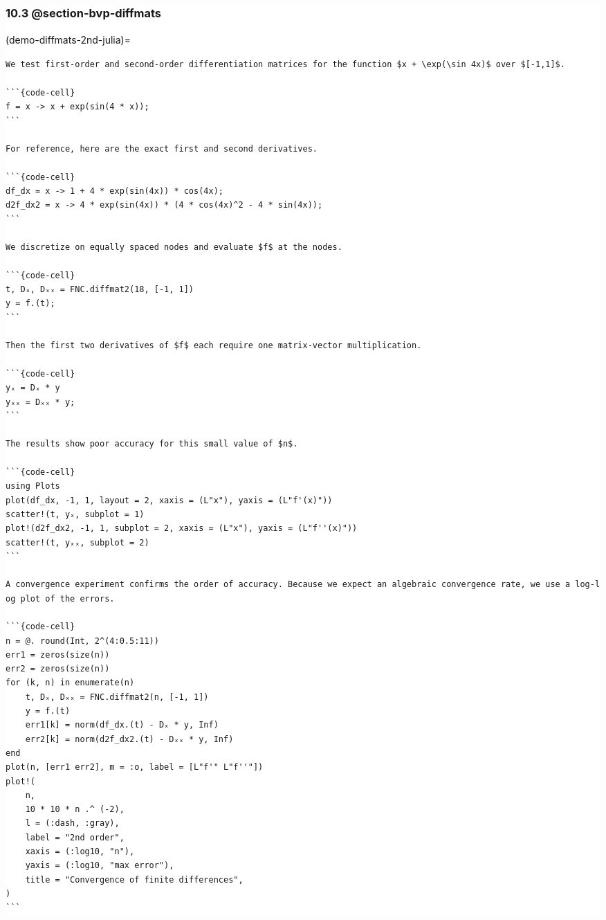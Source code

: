 ### 10.3 @section-bvp-diffmats

(demo-diffmats-2nd-julia)=
``````{dropdown} @demo-diffmats-2nd
We test first-order and second-order differentiation matrices for the function $x + \exp(\sin 4x)$ over $[-1,1]$.

```{code-cell}
f = x -> x + exp(sin(4 * x));
```

For reference, here are the exact first and second derivatives.

```{code-cell}
df_dx = x -> 1 + 4 * exp(sin(4x)) * cos(4x);
d2f_dx2 = x -> 4 * exp(sin(4x)) * (4 * cos(4x)^2 - 4 * sin(4x));
```

We discretize on equally spaced nodes and evaluate $f$ at the nodes.

```{code-cell}
t, Dₓ, Dₓₓ = FNC.diffmat2(18, [-1, 1])
y = f.(t);
```

Then the first two derivatives of $f$ each require one matrix-vector multiplication.

```{code-cell}
yₓ = Dₓ * y
yₓₓ = Dₓₓ * y;
```

The results show poor accuracy for this small value of $n$.

```{code-cell}
using Plots
plot(df_dx, -1, 1, layout = 2, xaxis = (L"x"), yaxis = (L"f'(x)"))
scatter!(t, yₓ, subplot = 1)
plot!(d2f_dx2, -1, 1, subplot = 2, xaxis = (L"x"), yaxis = (L"f''(x)"))
scatter!(t, yₓₓ, subplot = 2)
```

A convergence experiment confirms the order of accuracy. Because we expect an algebraic convergence rate, we use a log-log plot of the errors.

```{code-cell}
n = @. round(Int, 2^(4:0.5:11))
err1 = zeros(size(n))
err2 = zeros(size(n))
for (k, n) in enumerate(n)
    t, Dₓ, Dₓₓ = FNC.diffmat2(n, [-1, 1])
    y = f.(t)
    err1[k] = norm(df_dx.(t) - Dₓ * y, Inf)
    err2[k] = norm(d2f_dx2.(t) - Dₓₓ * y, Inf)
end
plot(n, [err1 err2], m = :o, label = [L"f'" L"f''"])
plot!(
    n,
    10 * 10 * n .^ (-2),
    l = (:dash, :gray),
    label = "2nd order",
    xaxis = (:log10, "n"),
    yaxis = (:log10, "max error"),
    title = "Convergence of finite differences",
)
```
``````